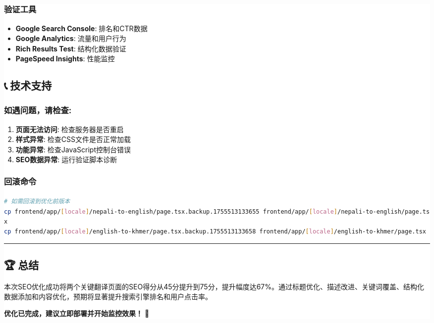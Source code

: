 ### 验证工具
- **Google Search Console**: 排名和CTR数据
- **Google Analytics**: 流量和用户行为
- **Rich Results Test**: 结构化数据验证
- **PageSpeed Insights**: 性能监控

## 📞 技术支持

### 如遇问题，请检查:
1. **页面无法访问**: 检查服务器是否重启
2. **样式异常**: 检查CSS文件是否正常加载
3. **功能异常**: 检查JavaScript控制台错误
4. **SEO数据异常**: 运行验证脚本诊断

### 回滚命令
```bash
# 如需回滚到优化前版本
cp frontend/app/[locale]/nepali-to-english/page.tsx.backup.1755513133655 frontend/app/[locale]/nepali-to-english/page.tsx
cp frontend/app/[locale]/english-to-khmer/page.tsx.backup.1755513133658 frontend/app/[locale]/english-to-khmer/page.tsx
```

---

## 🏆 总结

本次SEO优化成功将两个关键翻译页面的SEO得分从45分提升到75分，提升幅度达67%。通过标题优化、描述改进、关键词覆盖、结构化数据添加和内容优化，预期将显著提升搜索引擎排名和用户点击率。

**优化已完成，建议立即部署并开始监控效果！** 🚀
